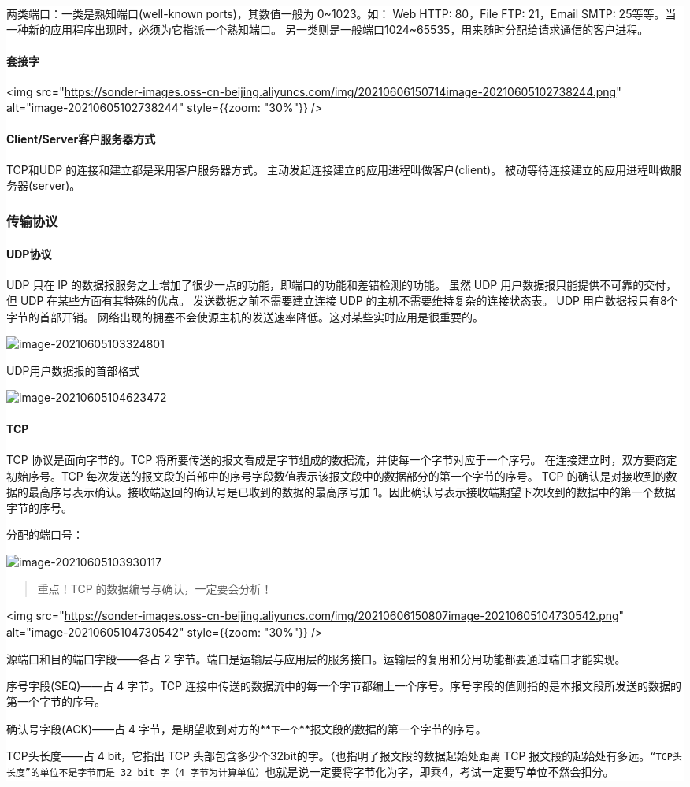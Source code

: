 两类端口：一类是熟知端口(well-known ports)，其数值一般为 0~1023。如： Web HTTP: 80，File FTP: 21，Email SMTP: 25等等。当一种新的应用程序出现时，必须为它指派一个熟知端口。
另一类则是一般端口1024~65535，用来随时分配给请求通信的客户进程。 

#### 套接字

<img src="https://sonder-images.oss-cn-beijing.aliyuncs.com/img/20210606150714image-20210605102738244.png" alt="image-20210605102738244" style={{zoom: "30%"}} />

#### Client/Server客户服务器方式 

TCP和UDP 的连接和建立都是采用客户服务器方式。
				主动发起连接建立的应用进程叫做客户(client)。
				被动等待连接建立的应用进程叫做服务器(server)。 



### 传输协议

#### UDP协议

UDP 只在 IP 的数据报服务之上增加了很少一点的功能，即端口的功能和差错检测的功能。
虽然 UDP 用户数据报只能提供不可靠的交付，但 UDP 在某些方面有其特殊的优点。
发送数据之前不需要建立连接
UDP 的主机不需要维持复杂的连接状态表。
UDP 用户数据报只有8个字节的首部开销。
网络出现的拥塞不会使源主机的发送速率降低。这对某些实时应用是很重要的。

![image-20210605103324801](https://sonder-images.oss-cn-beijing.aliyuncs.com/img/20210606150728image-20210605103324801.png)

UDP用户数据报的首部格式

![image-20210605104623472](https://sonder-images.oss-cn-beijing.aliyuncs.com/img/20210606150745image-20210605104623472.png)

#### TCP

TCP 协议是面向字节的。TCP 将所要传送的报文看成是字节组成的数据流，并使每一个字节对应于一个序号。
在连接建立时，双方要商定初始序号。TCP 每次发送的报文段的首部中的序号字段数值表示该报文段中的数据部分的第一个字节的序号。
 TCP 的确认是对接收到的数据的最高序号表示确认。接收端返回的确认号是已收到的数据的最高序号加 1。因此确认号表示接收端期望下次收到的数据中的第一个数据字节的序号。  

分配的端口号：

![image-20210605103930117](https://sonder-images.oss-cn-beijing.aliyuncs.com/img/20210606150756image-20210605103930117.png)

> 重点！TCP 的数据编号与确认，一定要会分析！

<img src="https://sonder-images.oss-cn-beijing.aliyuncs.com/img/20210606150807image-20210605104730542.png" alt="image-20210605104730542" style={{zoom: "30%"}} />

源端口和目的端口字段——各占 2 字节。端口是运输层与应用层的服务接口。运输层的复用和分用功能都要通过端口才能实现。  

序号字段(SEQ)——占 4 字节。TCP 连接中传送的数据流中的每一个字节都编上一个序号。序号字段的值则指的是本报文段所发送的数据的第一个字节的序号。 

确认号字段(ACK)——占 4 字节，是期望收到对方的**`下一个`**报文段的数据的第一个字节的序号。 

TCP头长度——占 4  bit，它指出 TCP 头部包含多少个32bit的字。（也指明了报文段的数据起始处距离 TCP 报文段的起始处有多远。`“TCP头长度”的单位不是字节而是 32 bit 字（4 字节为计算单位）`也就是说一定要将字节化为字，即乘4，考试一定要写单位不然会扣分。  
